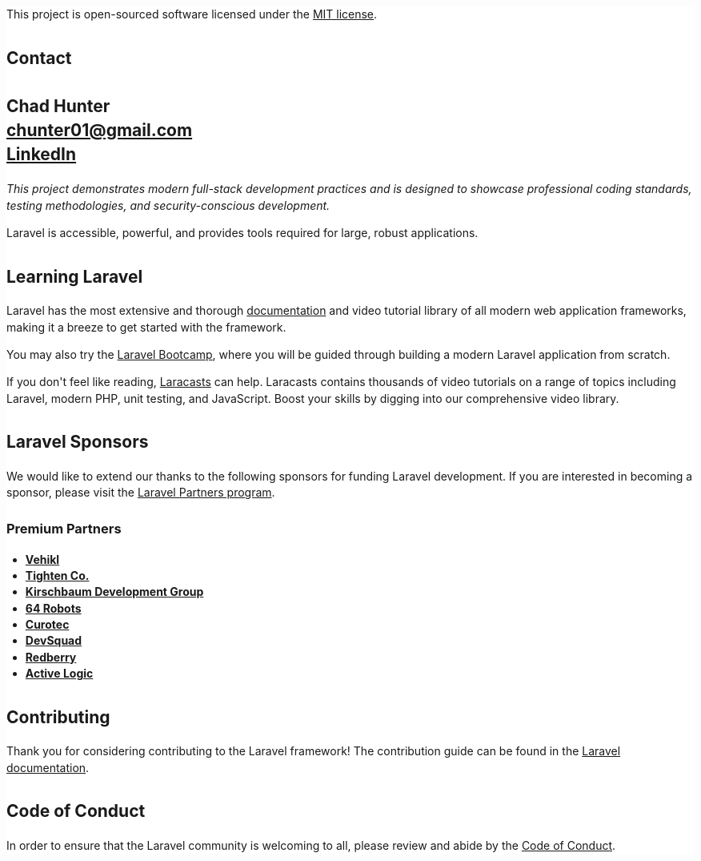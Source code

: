 This project is open-sourced software licensed under the [MIT license](LICENSE).

## Contact

**Chad Hunter**  
chunter01@gmail.com  
[LinkedIn](https://www.linkedin.com/in/chunter01)  
---

*This project demonstrates modern full-stack development practices and is designed to showcase professional coding standards, testing methodologies, and security-conscious development.*

Laravel is accessible, powerful, and provides tools required for large, robust applications.

## Learning Laravel

Laravel has the most extensive and thorough [documentation](https://laravel.com/docs) and video tutorial library of all modern web application frameworks, making it a breeze to get started with the framework.

You may also try the [Laravel Bootcamp](https://bootcamp.laravel.com), where you will be guided through building a modern Laravel application from scratch.

If you don't feel like reading, [Laracasts](https://laracasts.com) can help. Laracasts contains thousands of video tutorials on a range of topics including Laravel, modern PHP, unit testing, and JavaScript. Boost your skills by digging into our comprehensive video library.

## Laravel Sponsors

We would like to extend our thanks to the following sponsors for funding Laravel development. If you are interested in becoming a sponsor, please visit the [Laravel Partners program](https://partners.laravel.com).

### Premium Partners

- **[Vehikl](https://vehikl.com)**
- **[Tighten Co.](https://tighten.co)**
- **[Kirschbaum Development Group](https://kirschbaumdevelopment.com)**
- **[64 Robots](https://64robots.com)**
- **[Curotec](https://www.curotec.com/services/technologies/laravel)**
- **[DevSquad](https://devsquad.com/hire-laravel-developers)**
- **[Redberry](https://redberry.international/laravel-development)**
- **[Active Logic](https://activelogic.com)**

## Contributing

Thank you for considering contributing to the Laravel framework! The contribution guide can be found in the [Laravel documentation](https://laravel.com/docs/contributions).

## Code of Conduct

In order to ensure that the Laravel community is welcoming to all, please review and abide by the [Code of Conduct](https://laravel.com/docs/contributions#code-of-conduct).
